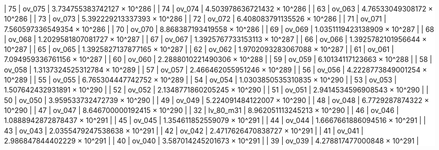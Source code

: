 | 75 | ov_075 | 3.734755383742127 × 10^286 |
| 74 | ov_074 | 4.503978636721432 × 10^286 |
| 63 | ov_063 | 4.76533049308172 × 10^286 |
| 73 | ov_073 | 5.392229213337393 × 10^286 |
| 72 | ov_072 | 6.408083791135526 × 10^286 |
| 71 | ov_071 | 7.560597336549354 × 10^286 |
| 70 | ov_070 | 8.868387193419558 × 10^286 |
| 69 | ov_069 | 1.0351119423138909 × 10^287 |
| 68 | ov_068 | 1.2029581807081727 × 10^287 |
| 67 | ov_067 | 1.3925767733153113 × 10^287 |
| 66 | ov_066 | 1.3925782101956644 × 10^287 |
| 65 | ov_065 | 1.3925827137877165 × 10^287 |
| 62 | ov_062 | 1.9702093283067088 × 10^287 |
| 61 | ov_061 | 7.094959336761156 × 10^287 |
| 60 | ov_060 | 2.2888010221490306 × 10^288 |
| 59 | ov_059 | 6.10134117123663 × 10^288 |
| 58 | ov_058 | 1.3137324525312784 × 10^289 |
| 57 | ov_057 | 2.466462055951246 × 10^289 |
| 56 | ov_056 | 4.2228773849001254 × 10^289 |
| 55 | ov_055 | 6.765304447742752 × 10^289 |
| 54 | ov_054 | 1.0303850535310835 × 10^290 |
| 53 | ov_053 | 1.507642432931891 × 10^290 |
| 52 | ov_052 | 2.1348771860205245 × 10^290 |
| 51 | ov_051 | 2.9414534596908543 × 10^290 |
| 50 | ov_050 | 3.959533732472739 × 10^290 |
| 49 | ov_049 | 5.224091484122007 × 10^290 |
| 48 | ov_048 | 6.7729287874322 × 10^290 |
| 47 | ov_047 | 8.646700000192415 × 10^290 |
| 32 | lv_80_m31 | 8.962051113245213 × 10^290 |
| 46 | ov_046 | 1.0888942872878437 × 10^291 |
| 45 | ov_045 | 1.354611852559079 × 10^291 |
| 44 | ov_044 | 1.6667661886094516 × 10^291 |
| 43 | ov_043 | 2.0355479247538638 × 10^291 |
| 42 | ov_042 | 2.4717626470838727 × 10^291 |
| 41 | ov_041 | 2.986847844402229 × 10^291 |
| 40 | ov_040 | 3.587014245201673 × 10^291 |
| 39 | ov_039 | 4.278817477000848 × 10^291 |